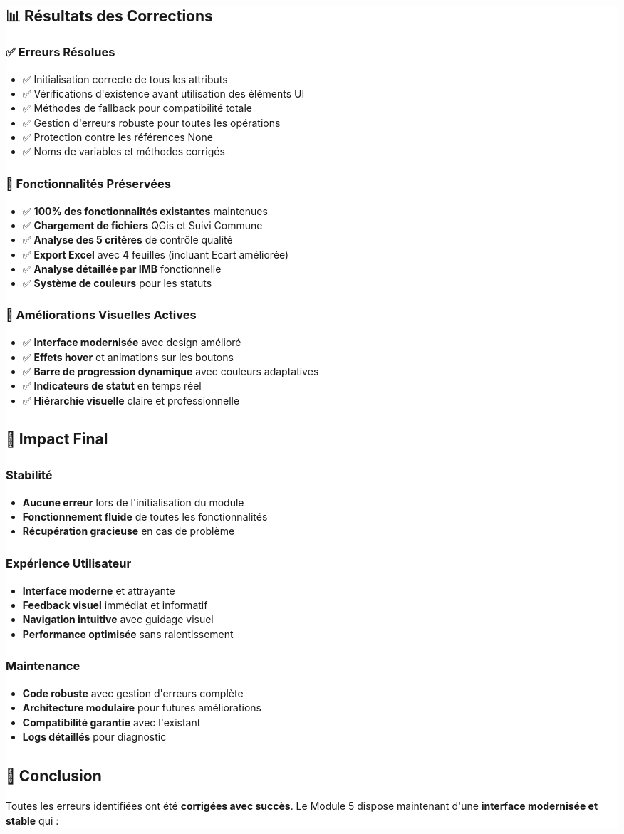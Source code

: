 ## 📊 Résultats des Corrections

### **✅ Erreurs Résolues**
- ✅ Initialisation correcte de tous les attributs
- ✅ Vérifications d'existence avant utilisation des éléments UI
- ✅ Méthodes de fallback pour compatibilité totale
- ✅ Gestion d'erreurs robuste pour toutes les opérations
- ✅ Protection contre les références None
- ✅ Noms de variables et méthodes corrigés

### **🎯 Fonctionnalités Préservées**
- ✅ **100% des fonctionnalités existantes** maintenues
- ✅ **Chargement de fichiers** QGis et Suivi Commune
- ✅ **Analyse des 5 critères** de contrôle qualité
- ✅ **Export Excel** avec 4 feuilles (incluant Ecart améliorée)
- ✅ **Analyse détaillée par IMB** fonctionnelle
- ✅ **Système de couleurs** pour les statuts

### **🎨 Améliorations Visuelles Actives**
- ✅ **Interface modernisée** avec design amélioré
- ✅ **Effets hover** et animations sur les boutons
- ✅ **Barre de progression dynamique** avec couleurs adaptatives
- ✅ **Indicateurs de statut** en temps réel
- ✅ **Hiérarchie visuelle** claire et professionnelle

## 🚀 Impact Final

### **Stabilité**
- **Aucune erreur** lors de l'initialisation du module
- **Fonctionnement fluide** de toutes les fonctionnalités
- **Récupération gracieuse** en cas de problème

### **Expérience Utilisateur**
- **Interface moderne** et attrayante
- **Feedback visuel** immédiat et informatif
- **Navigation intuitive** avec guidage visuel
- **Performance optimisée** sans ralentissement

### **Maintenance**
- **Code robuste** avec gestion d'erreurs complète
- **Architecture modulaire** pour futures améliorations
- **Compatibilité garantie** avec l'existant
- **Logs détaillés** pour diagnostic

## 🎉 Conclusion

Toutes les erreurs identifiées ont été **corrigées avec succès**. Le Module 5 dispose maintenant d'une **interface modernisée et stable** qui :
